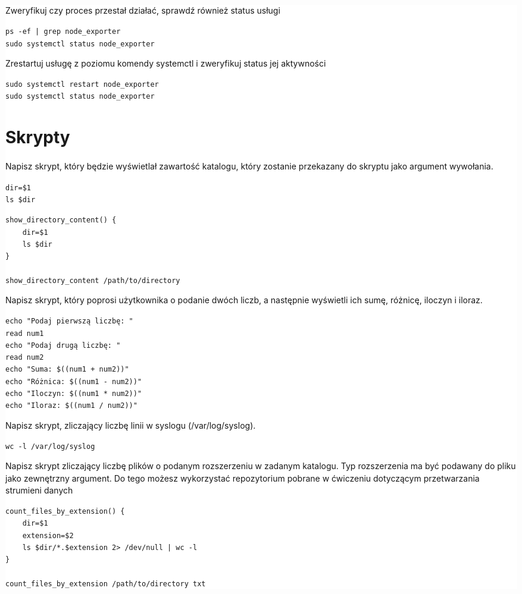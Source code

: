 Zweryfikuj czy proces przestał działać, sprawdź również status usługi
```shell
ps -ef | grep node_exporter 
sudo systemctl status node_exporter
```

Zrestartuj usługę z poziomu komendy systemctl i zweryfikuj status jej aktywności
```shell
sudo systemctl restart node_exporter 
sudo systemctl status node_exporter
```

# Skrypty

Napisz skrypt, który będzie wyświetlał zawartość katalogu, który zostanie przekazany do skryptu jako argument wywołania.
```shell
dir=$1 
ls $dir
```

```shell
show_directory_content() {
    dir=$1
    ls $dir
}

show_directory_content /path/to/directory
```

Napisz skrypt, który poprosi użytkownika o podanie dwóch liczb, a następnie wyświetli ich sumę, różnicę, iloczyn i iloraz.
```shell
echo "Podaj pierwszą liczbę: " 
read num1 
echo "Podaj drugą liczbę: " 
read num2 
echo "Suma: $((num1 + num2))" 
echo "Różnica: $((num1 - num2))" 
echo "Iloczyn: $((num1 * num2))" 
echo "Iloraz: $((num1 / num2))"
```

Napisz skrypt, zliczający liczbę linii w syslogu (/var/log/syslog).
```shell
wc -l /var/log/syslog
```

Napisz skrypt zliczający liczbę plików o podanym rozszerzeniu w zadanym katalogu. Typ rozszerzenia ma być podawany do pliku jako zewnętrzny argument. Do tego możesz wykorzystać repozytorium pobrane w ćwiczeniu dotyczącym przetwarzania strumieni danych
```shell
count_files_by_extension() {
    dir=$1
    extension=$2
    ls $dir/*.$extension 2> /dev/null | wc -l
}

count_files_by_extension /path/to/directory txt
```
